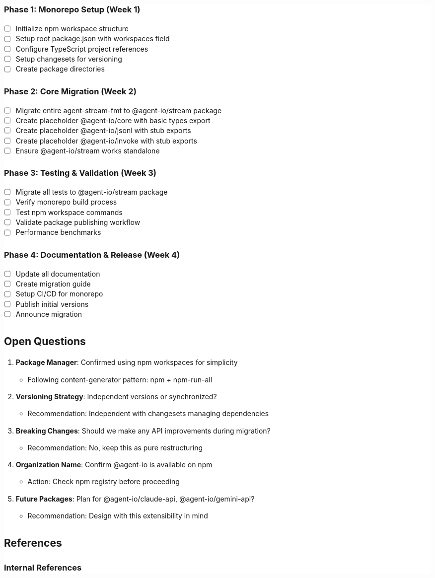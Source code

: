 ### Phase 1: Monorepo Setup (Week 1)

- [ ] Initialize npm workspace structure
- [ ] Setup root package.json with workspaces field
- [ ] Configure TypeScript project references
- [ ] Setup changesets for versioning
- [ ] Create package directories

### Phase 2: Core Migration (Week 2)

- [ ] Migrate entire agent-stream-fmt to @agent-io/stream package
- [ ] Create placeholder @agent-io/core with basic types export
- [ ] Create placeholder @agent-io/jsonl with stub exports
- [ ] Create placeholder @agent-io/invoke with stub exports
- [ ] Ensure @agent-io/stream works standalone

### Phase 3: Testing & Validation (Week 3)

- [ ] Migrate all tests to @agent-io/stream package
- [ ] Verify monorepo build process
- [ ] Test npm workspace commands
- [ ] Validate package publishing workflow
- [ ] Performance benchmarks

### Phase 4: Documentation & Release (Week 4)

- [ ] Update all documentation
- [ ] Create migration guide
- [ ] Setup CI/CD for monorepo
- [ ] Publish initial versions
- [ ] Announce migration

## Open Questions

1. **Package Manager**: Confirmed using npm workspaces for simplicity
   - Following content-generator pattern: npm + npm-run-all

2. **Versioning Strategy**: Independent versions or synchronized?
   - Recommendation: Independent with changesets managing dependencies

3. **Breaking Changes**: Should we make any API improvements during migration?
   - Recommendation: No, keep this as pure restructuring

4. **Organization Name**: Confirm @agent-io is available on npm
   - Action: Check npm registry before proceeding

5. **Future Packages**: Plan for @agent-io/claude-api, @agent-io/gemini-api?
   - Recommendation: Design with this extensibility in mind

## References

### Internal References
